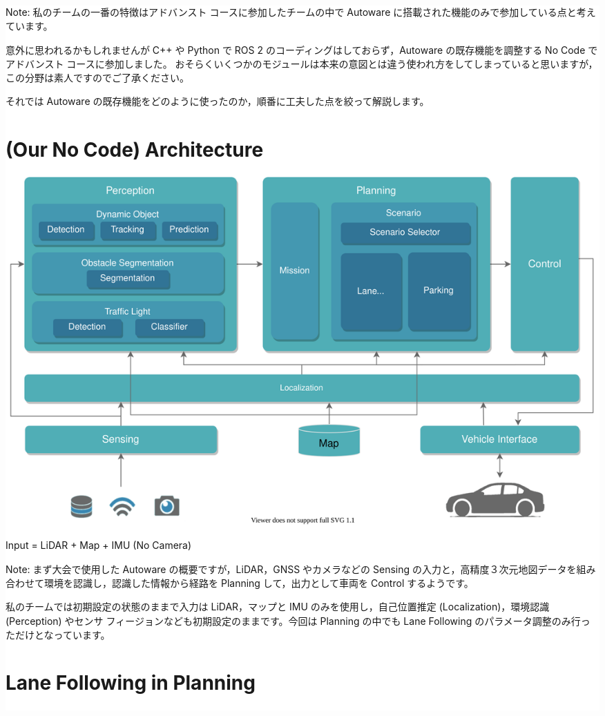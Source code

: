 Note:
私のチームの一番の特徴はアドバンスト コースに参加したチームの中で Autoware に搭載された機能のみで参加している点と考えています。

意外に思われるかもしれませんが C++ や Python で ROS 2 のコーディングはしておらず，Autoware の既存機能を調整する No Code でアドバンスト コースに参加しました。
おそらくいくつかのモジュールは本来の意図とは違う使われ方をしてしまっていると思いますが，この分野は素人ですのでご了承ください。

それでは Autoware の既存機能をどのように使ったのか，順番に工夫した点を絞って解説します。



# (Our No Code) Architecture

![](img/autoware-architecture-overview.drawio.svg)

Input = LiDAR + Map + IMU (No Camera)

Note:
まず大会で使用した Autoware の概要ですが，LiDAR，GNSS やカメラなどの Sensing の入力と，高精度３次元地図データを組み合わせて環境を認識し，認識した情報から経路を Planning して，出力として車両を Control するようです。

私のチームでは初期設定の状態のままで入力は LiDAR，マップと IMU のみを使用し，自己位置推定 (Localization)，環境認識 (Perception) やセンサ フィージョンなども初期設定のままです。今回は Planning の中でも Lane Following のパラメータ調整のみ行っただけとなっています。



# Lane Following in Planning

|                                                   |                                          |                                                |                                              |
| ------------------------------------------------- | ---------------------------------------- | ---------------------------------------------- | -------------------------------------------- |